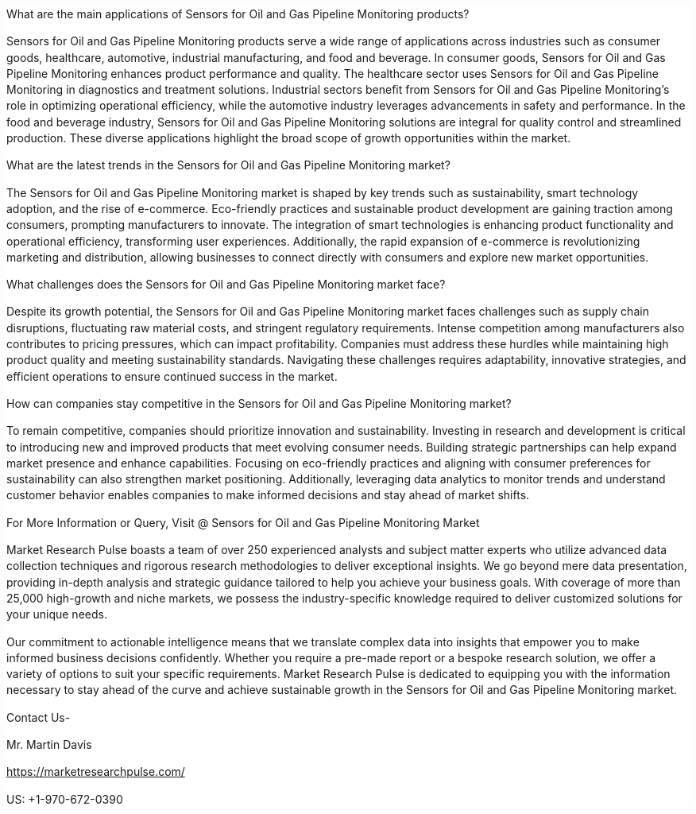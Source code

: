 What are the main applications of Sensors for Oil and Gas Pipeline Monitoring products?

Sensors for Oil and Gas Pipeline Monitoring products serve a wide range of applications across industries such as consumer goods, healthcare, automotive, industrial manufacturing, and food and beverage. In consumer goods, Sensors for Oil and Gas Pipeline Monitoring enhances product performance and quality. The healthcare sector uses Sensors for Oil and Gas Pipeline Monitoring in diagnostics and treatment solutions. Industrial sectors benefit from Sensors for Oil and Gas Pipeline Monitoring’s role in optimizing operational efficiency, while the automotive industry leverages advancements in safety and performance. In the food and beverage industry, Sensors for Oil and Gas Pipeline Monitoring solutions are integral for quality control and streamlined production. These diverse applications highlight the broad scope of growth opportunities within the market.

What are the latest trends in the Sensors for Oil and Gas Pipeline Monitoring market?

The Sensors for Oil and Gas Pipeline Monitoring market is shaped by key trends such as sustainability, smart technology adoption, and the rise of e-commerce. Eco-friendly practices and sustainable product development are gaining traction among consumers, prompting manufacturers to innovate. The integration of smart technologies is enhancing product functionality and operational efficiency, transforming user experiences. Additionally, the rapid expansion of e-commerce is revolutionizing marketing and distribution, allowing businesses to connect directly with consumers and explore new market opportunities.

What challenges does the Sensors for Oil and Gas Pipeline Monitoring market face?

Despite its growth potential, the Sensors for Oil and Gas Pipeline Monitoring market faces challenges such as supply chain disruptions, fluctuating raw material costs, and stringent regulatory requirements. Intense competition among manufacturers also contributes to pricing pressures, which can impact profitability. Companies must address these hurdles while maintaining high product quality and meeting sustainability standards. Navigating these challenges requires adaptability, innovative strategies, and efficient operations to ensure continued success in the market.

How can companies stay competitive in the Sensors for Oil and Gas Pipeline Monitoring market?

To remain competitive, companies should prioritize innovation and sustainability. Investing in research and development is critical to introducing new and improved products that meet evolving consumer needs. Building strategic partnerships can help expand market presence and enhance capabilities. Focusing on eco-friendly practices and aligning with consumer preferences for sustainability can also strengthen market positioning. Additionally, leveraging data analytics to monitor trends and understand customer behavior enables companies to make informed decisions and stay ahead of market shifts.

For More Information or Query, Visit @ Sensors for Oil and Gas Pipeline Monitoring Market

Market Research Pulse boasts a team of over 250 experienced analysts and subject matter experts who utilize advanced data collection techniques and rigorous research methodologies to deliver exceptional insights. We go beyond mere data presentation, providing in-depth analysis and strategic guidance tailored to help you achieve your business goals. With coverage of more than 25,000 high-growth and niche markets, we possess the industry-specific knowledge required to deliver customized solutions for your unique needs.

Our commitment to actionable intelligence means that we translate complex data into insights that empower you to make informed business decisions confidently. Whether you require a pre-made report or a bespoke research solution, we offer a variety of options to suit your specific requirements. Market Research Pulse is dedicated to equipping you with the information necessary to stay ahead of the curve and achieve sustainable growth in the Sensors for Oil and Gas Pipeline Monitoring market.

Contact Us-

Mr. Martin Davis

https://marketresearchpulse.com/

US: +1-970-672-0390

